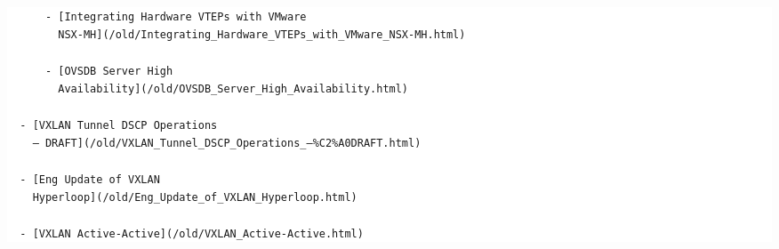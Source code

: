           - [Integrating Hardware VTEPs with VMware
            NSX-MH](/old/Integrating_Hardware_VTEPs_with_VMware_NSX-MH.html)
        
          - [OVSDB Server High
            Availability](/old/OVSDB_Server_High_Availability.html)
    
      - [VXLAN Tunnel DSCP Operations
        — DRAFT](/old/VXLAN_Tunnel_DSCP_Operations_—%C2%A0DRAFT.html)
    
      - [Eng Update of VXLAN
        Hyperloop](/old/Eng_Update_of_VXLAN_Hyperloop.html)
    
      - [VXLAN Active-Active](/old/VXLAN_Active-Active.html)
